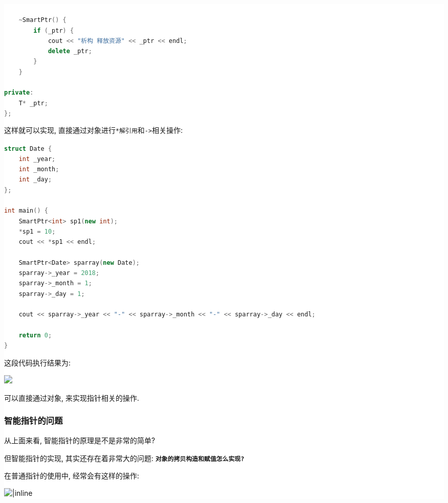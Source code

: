 ```cpp

    ~SmartPtr() {
        if (_ptr) {
            cout << "析构 释放资源" << _ptr << endl;
            delete _ptr;
        }
    }

private:
    T* _ptr;
};
```

这样就可以实现, 直接通过对象进行`*解引用`和`->`相关操作:

```cpp
struct Date {
    int _year;
    int _month;
    int _day;
};

int main() {
    SmartPtr<int> sp1(new int);
    *sp1 = 10;
    cout << *sp1 << endl;

    SmartPtr<Date> sparray(new Date);
    sparray->_year = 2018;
    sparray->_month = 1;
    sparray->_day = 1;

    cout << sparray->_year << "-" << sparray->_month << "-" << sparray->_day << endl;

    return 0;
}
```

这段代码执行结果为:

![ ](https://dxyt-july-image.oss-cn-beijing.aliyuncs.com/202307100925529.webp)

可以直接通过对象, 来实现指针相关的操作.

### 智能指针的问题

从上面来看, 智能指针的原理是不是非常的简单?

但智能指针的实现, 其实还存在着非常大的问题: **`对象的拷贝构造和赋值怎么实现?`**

在普通指针的使用中, 经常会有这样的操作:

![|inline](https://dxyt-july-image.oss-cn-beijing.aliyuncs.com/202307100947291.webp)
